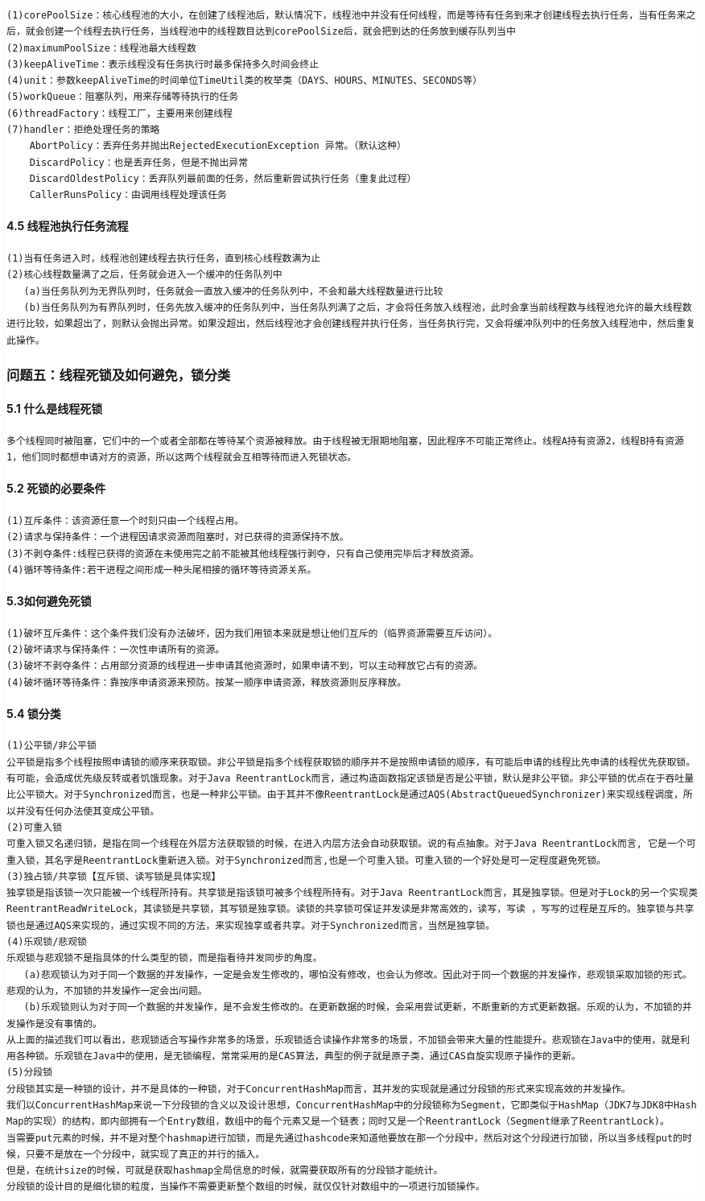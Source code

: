     (1)corePoolSize：核心线程池的大小，在创建了线程池后，默认情况下，线程池中并没有任何线程，而是等待有任务到来才创建线程去执行任务，当有任务来之后，就会创建一个线程去执行任务，当线程池中的线程数目达到corePoolSize后，就会把到达的任务放到缓存队列当中
    (2)maximumPoolSize：线程池最大线程数
    (3)keepAliveTime：表示线程没有任务执行时最多保持多久时间会终止
    (4)unit：参数keepAliveTime的时间单位TimeUtil类的枚举类（DAYS、HOURS、MINUTES、SECONDS等）
    (5)workQueue：阻塞队列，用来存储等待执行的任务
    (6)threadFactory：线程工厂，主要用来创建线程
    (7)handler：拒绝处理任务的策略
        AbortPolicy：丢弃任务并抛出RejectedExecutionException 异常。（默认这种）
        DiscardPolicy：也是丢弃任务，但是不抛出异常
        DiscardOldestPolicy：丢弃队列最前面的任务，然后重新尝试执行任务（重复此过程）
        CallerRunsPolicy：由调用线程处理该任务

#### 4.5 线程池执行任务流程
    (1)当有任务进入时，线程池创建线程去执行任务，直到核心线程数满为止
    (2)核心线程数量满了之后，任务就会进入一个缓冲的任务队列中
       (a)当任务队列为无界队列时，任务就会一直放入缓冲的任务队列中，不会和最大线程数量进行比较
       (b)当任务队列为有界队列时，任务先放入缓冲的任务队列中，当任务队列满了之后，才会将任务放入线程池，此时会拿当前线程数与线程池允许的最大线程数进行比较，如果超出了，则默认会抛出异常。如果没超出，然后线程池才会创建线程并执行任务，当任务执行完，又会将缓冲队列中的任务放入线程池中，然后重复此操作。

### 问题五：线程死锁及如何避免，锁分类
#### 5.1 什么是线程死锁
    多个线程同时被阻塞，它们中的一个或者全部都在等待某个资源被释放。由于线程被无限期地阻塞，因此程序不可能正常终止。线程A持有资源2，线程B持有资源1，他们同时都想申请对方的资源，所以这两个线程就会互相等待而进入死锁状态。

#### 5.2 死锁的必要条件
    (1)互斥条件：该资源任意一个时刻只由一个线程占用。
    (2)请求与保持条件：一个进程因请求资源而阻塞时，对已获得的资源保持不放。
    (3)不剥夺条件:线程已获得的资源在未使用完之前不能被其他线程强行剥夺，只有自己使用完毕后才释放资源。
    (4)循环等待条件:若干进程之间形成一种头尾相接的循环等待资源关系。

#### 5.3如何避免死锁
    (1)破坏互斥条件：这个条件我们没有办法破坏，因为我们用锁本来就是想让他们互斥的（临界资源需要互斥访问）。
    (2)破坏请求与保持条件：一次性申请所有的资源。
    (3)破坏不剥夺条件：占用部分资源的线程进一步申请其他资源时，如果申请不到，可以主动释放它占有的资源。
    (4)破坏循环等待条件：靠按序申请资源来预防。按某一顺序申请资源，释放资源则反序释放。

#### 5.4 锁分类
    (1)公平锁/非公平锁
    公平锁是指多个线程按照申请锁的顺序来获取锁。非公平锁是指多个线程获取锁的顺序并不是按照申请锁的顺序，有可能后申请的线程比先申请的线程优先获取锁。有可能，会造成优先级反转或者饥饿现象。对于Java ReentrantLock而言，通过构造函数指定该锁是否是公平锁，默认是非公平锁。非公平锁的优点在于吞吐量比公平锁大。对于Synchronized而言，也是一种非公平锁。由于其并不像ReentrantLock是通过AQS(AbstractQueuedSynchronizer)来实现线程调度，所以并没有任何办法使其变成公平锁。
    (2)可重入锁
    可重入锁又名递归锁，是指在同一个线程在外层方法获取锁的时候，在进入内层方法会自动获取锁。说的有点抽象。对于Java ReentrantLock而言, 它是一个可重入锁，其名字是ReentrantLock重新进入锁。对于Synchronized而言,也是一个可重入锁。可重入锁的一个好处是可一定程度避免死锁。
    (3)独占锁/共享锁【互斥锁、读写锁是具体实现】
    独享锁是指该锁一次只能被一个线程所持有。共享锁是指该锁可被多个线程所持有。对于Java ReentrantLock而言，其是独享锁。但是对于Lock的另一个实现类ReentrantReadWriteLock，其读锁是共享锁，其写锁是独享锁。读锁的共享锁可保证并发读是非常高效的，读写，写读 ，写写的过程是互斥的。独享锁与共享锁也是通过AQS来实现的，通过实现不同的方法，来实现独享或者共享。对于Synchronized而言，当然是独享锁。
    (4)乐观锁/悲观锁
    乐观锁与悲观锁不是指具体的什么类型的锁，而是指看待并发同步的角度。
       (a)悲观锁认为对于同一个数据的并发操作，一定是会发生修改的，哪怕没有修改，也会认为修改。因此对于同一个数据的并发操作，悲观锁采取加锁的形式。悲观的认为，不加锁的并发操作一定会出问题。
       (b)乐观锁则认为对于同一个数据的并发操作，是不会发生修改的。在更新数据的时候，会采用尝试更新，不断重新的方式更新数据。乐观的认为，不加锁的并发操作是没有事情的。
    从上面的描述我们可以看出，悲观锁适合写操作非常多的场景，乐观锁适合读操作非常多的场景，不加锁会带来大量的性能提升。悲观锁在Java中的使用，就是利用各种锁。乐观锁在Java中的使用，是无锁编程，常常采用的是CAS算法，典型的例子就是原子类，通过CAS自旋实现原子操作的更新。
    (5)分段锁
    分段锁其实是一种锁的设计，并不是具体的一种锁，对于ConcurrentHashMap而言，其并发的实现就是通过分段锁的形式来实现高效的并发操作。
    我们以ConcurrentHashMap来说一下分段锁的含义以及设计思想，ConcurrentHashMap中的分段锁称为Segment，它即类似于HashMap（JDK7与JDK8中HashMap的实现）的结构，即内部拥有一个Entry数组，数组中的每个元素又是一个链表；同时又是一个ReentrantLock（Segment继承了ReentrantLock)。
    当需要put元素的时候，并不是对整个hashmap进行加锁，而是先通过hashcode来知道他要放在那一个分段中，然后对这个分段进行加锁，所以当多线程put的时候，只要不是放在一个分段中，就实现了真正的并行的插入。
    但是，在统计size的时候，可就是获取hashmap全局信息的时候，就需要获取所有的分段锁才能统计。
    分段锁的设计目的是细化锁的粒度，当操作不需要更新整个数组的时候，就仅仅针对数组中的一项进行加锁操作。